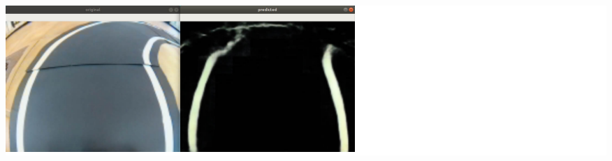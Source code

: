 <img src="img/P-SCA-11-002.jpg" alt="drawing" width="500"/>


[video1]: https://youtu.be/bRh781L_FCo
[video2]: https://youtu.be/2TOGlO2U5LE